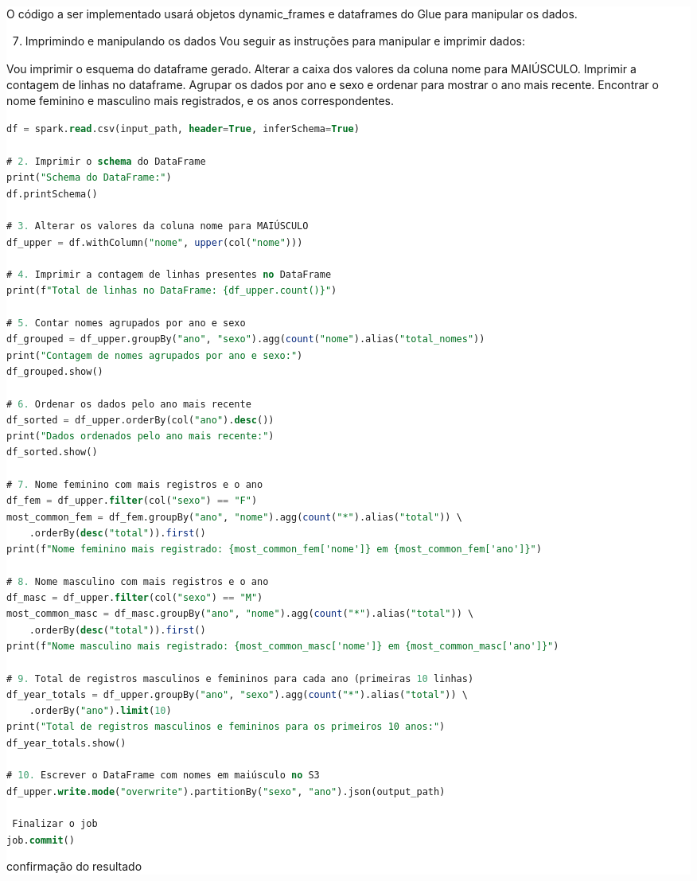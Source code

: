 O código a ser implementado usará objetos dynamic_frames e dataframes do Glue para manipular os dados.


7. Imprimindo e manipulando os dados
Vou seguir as instruções para manipular e imprimir dados:

Vou imprimir o esquema do dataframe gerado.
Alterar a caixa dos valores da coluna nome para MAIÚSCULO.
Imprimir a contagem de linhas no dataframe.
Agrupar os dados por ano e sexo e ordenar para mostrar o ano mais recente.
Encontrar o nome feminino e masculino mais registrados, e os anos correspondentes.

```sql
df = spark.read.csv(input_path, header=True, inferSchema=True)

# 2. Imprimir o schema do DataFrame
print("Schema do DataFrame:")
df.printSchema()

# 3. Alterar os valores da coluna nome para MAIÚSCULO
df_upper = df.withColumn("nome", upper(col("nome")))

# 4. Imprimir a contagem de linhas presentes no DataFrame
print(f"Total de linhas no DataFrame: {df_upper.count()}")

# 5. Contar nomes agrupados por ano e sexo
df_grouped = df_upper.groupBy("ano", "sexo").agg(count("nome").alias("total_nomes"))
print("Contagem de nomes agrupados por ano e sexo:")
df_grouped.show()

# 6. Ordenar os dados pelo ano mais recente
df_sorted = df_upper.orderBy(col("ano").desc())
print("Dados ordenados pelo ano mais recente:")
df_sorted.show()

# 7. Nome feminino com mais registros e o ano
df_fem = df_upper.filter(col("sexo") == "F")
most_common_fem = df_fem.groupBy("ano", "nome").agg(count("*").alias("total")) \
    .orderBy(desc("total")).first()
print(f"Nome feminino mais registrado: {most_common_fem['nome']} em {most_common_fem['ano']}")

# 8. Nome masculino com mais registros e o ano
df_masc = df_upper.filter(col("sexo") == "M")
most_common_masc = df_masc.groupBy("ano", "nome").agg(count("*").alias("total")) \
    .orderBy(desc("total")).first()
print(f"Nome masculino mais registrado: {most_common_masc['nome']} em {most_common_masc['ano']}")

# 9. Total de registros masculinos e femininos para cada ano (primeiras 10 linhas)
df_year_totals = df_upper.groupBy("ano", "sexo").agg(count("*").alias("total")) \
    .orderBy("ano").limit(10)
print("Total de registros masculinos e femininos para os primeiros 10 anos:")
df_year_totals.show()

# 10. Escrever o DataFrame com nomes em maiúsculo no S3
df_upper.write.mode("overwrite").partitionBy("sexo", "ano").json(output_path)

 Finalizar o job
job.commit()
```
confirmação do resultado 
